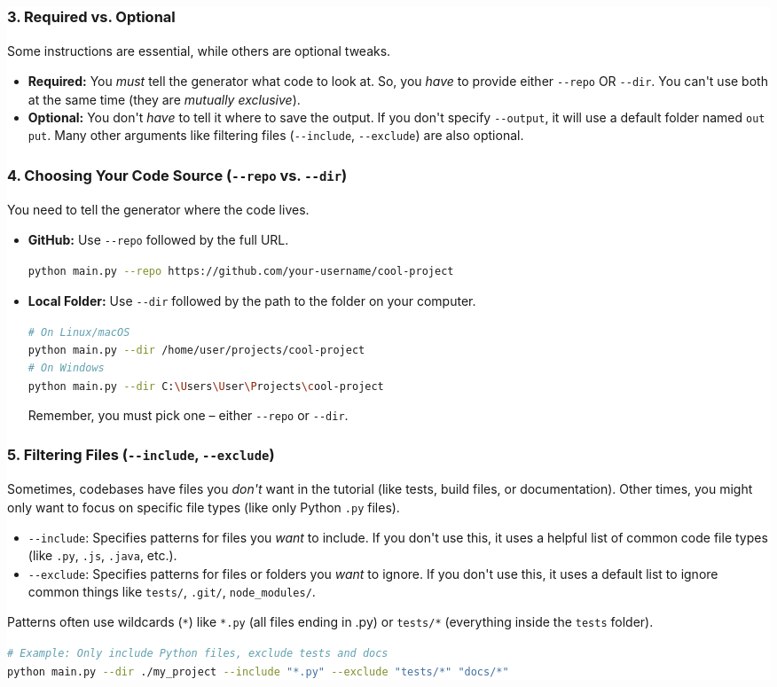 ### 3. Required vs. Optional

Some instructions are essential, while others are optional tweaks.

* **Required:** You *must* tell the generator what code to look at. So, you
*have* to provide either `--repo` OR `--dir`. You can't use both at the same
 time (they are *mutually exclusive*).
* **Optional:** You don't *have* to tell it where to save the output. If you
 don't specify `--output`, it will use a default folder named `output`. Many
 other arguments like filtering files (`--include`, `--exclude`) are also
 optional.

### 4. Choosing Your Code Source (`--repo` vs. `--dir`)

You need to tell the generator where the code lives.

* **GitHub:** Use `--repo` followed by the full URL.

    ```bash
    python main.py --repo https://github.com/your-username/cool-project
    ```

* **Local Folder:** Use `--dir` followed by the path to the folder on your computer.

    ```bash
    # On Linux/macOS
    python main.py --dir /home/user/projects/cool-project
    # On Windows
    python main.py --dir C:\Users\User\Projects\cool-project
    ```

    Remember, you must pick one – either `--repo` or `--dir`.

### 5. Filtering Files (`--include`, `--exclude`)

Sometimes, codebases have files you *don't* want in the tutorial (like tests, build files, or documentation). Other times, you might only want to focus on specific file types (like only Python `.py` files).

* `--include`: Specifies patterns for files you *want* to include. If you don't
 use this, it uses a helpful list of common code file types (like `.py`, `.js`,
 `.java`, etc.).
* `--exclude`: Specifies patterns for files or folders you *want* to ignore. If
 you don't use this, it uses a default list to ignore common things like
 `tests/`, `.git/`, `node_modules/`.

Patterns often use wildcards (`*`) like `*.py` (all files ending in .py) or `tests/*` (everything inside the `tests` folder).

```bash
# Example: Only include Python files, exclude tests and docs
python main.py --dir ./my_project --include "*.py" --exclude "tests/*" "docs/*"
```

